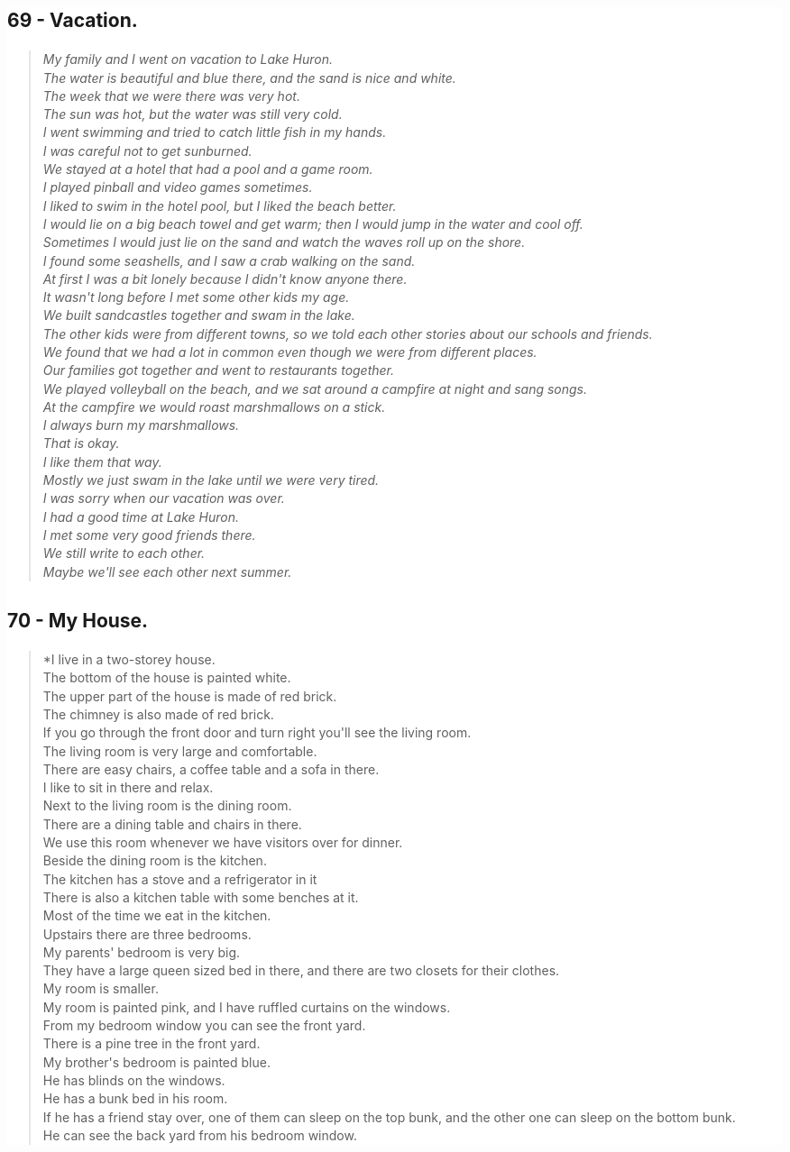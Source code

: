 ## 69 - Vacation.

>*My family and I went on vacation to Lake Huron.  
The water is beautiful and blue there, and the sand is nice and white.  
The week that we were there was very hot.  
The sun was hot, but the water was still very cold.  
I went swimming and tried to catch little fish in my hands.  
I was careful not to get sunburned.  
We stayed at a hotel that had a pool and a game room.  
I played pinball and video games sometimes.  
I liked to swim in the hotel pool, but I liked the beach better.  
I would lie on a big beach towel and get warm; then I would jump in the water and cool off.  
Sometimes I would just lie on the sand and watch the waves roll up on the shore.  
I found some seashells, and I saw a crab walking on the sand.  
At first I was a bit lonely because I didn't know anyone there.  
It wasn't long before I met some other kids my age.  
We built sandcastles together and swam in the lake.  
The other kids were from different towns, so we told each other stories about our schools and friends.  
We found that we had a lot in common even though we were from different places.  
Our families got together and went to restaurants together.  
We played volleyball on the beach, and we sat around a campfire at night and sang songs.  
At the campfire we would roast marshmallows on a stick.  
I always burn my marshmallows.  
That is okay.  
I like them that way.  
Mostly we just swam in the lake until we were very tired.  
I was sorry when our vacation was over.  
I had a good time at Lake Huron.  
I met some very good friends there.  
We still write to each other.  
Maybe we'll see each other next summer.*

## 70 - My House.

>*I live in a two-storey house.  
The bottom of the house is painted white.  
The upper part of the house is made of red brick.  
The chimney is also made of red brick.  
If you go through the front door and turn right you'll see the living room.  
The living room is very large and comfortable.  
There are easy chairs, a coffee table and a sofa in there.  
I like to sit in there and relax.  
Next to the living room is the dining room.  
There are a dining table and chairs in there.  
We use this room whenever we have visitors over for dinner.  
Beside the dining room is the kitchen.  
The kitchen has a stove and a refrigerator in it  
There is also a kitchen table with some benches at it.  
Most of the time we eat in the kitchen.  
Upstairs there are three bedrooms.  
My parents' bedroom is very big.  
They have a large queen sized bed in there, and there are two closets for their clothes.  
My room is smaller.  
My room is painted pink, and I have ruffled curtains on the windows.  
From my bedroom window you can see the front yard.  
There is a pine tree in the front yard.  
My brother's bedroom is painted blue.  
He has blinds on the windows.  
He has a bunk bed in his room.  
If he has a friend stay over, one of them can sleep on the top bunk, and the other one can 
sleep on the bottom bunk.  
He can see the back yard from his bedroom window.  
